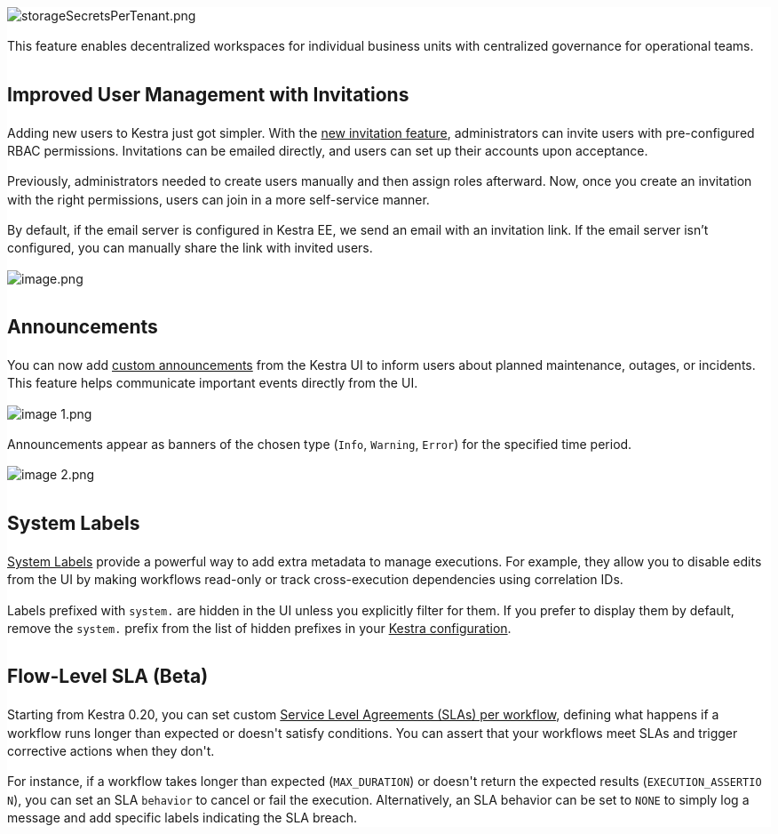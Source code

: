 ![storageSecretsPerTenant.png](@assets/blogs/release-0-20/storageSecretsPerTenant.png)

This feature enables decentralized workspaces for individual business units with centralized governance for operational teams.

## Improved User Management with Invitations

Adding new users to Kestra just got simpler. With the [new invitation feature](https://kestra.io/docs/enterprise/invitations), administrators can invite users with pre-configured RBAC permissions. Invitations can be emailed directly, and users can set up their accounts upon acceptance.

Previously, administrators needed to create users manually and then assign roles afterward. Now, once you create an invitation with the right permissions, users can join in a more self-service manner.

By default, if the email server is configured in Kestra EE, we send an email with an invitation link. If the email server isn’t configured, you can manually share the link with invited users.

![image.png](@assets/blogs/release-0-20/image.png)

## Announcements

You can now add [custom announcements](https://kestra.io/docs/enterprise/announcements) from the Kestra UI to inform users about planned maintenance, outages, or incidents. This feature helps communicate important events directly from the UI.

![image 1.png](@assets/blogs/release-0-20/image_1.png)

Announcements appear as banners of the chosen type (`Info`, `Warning`, `Error`) for the specified time period.

![image 2.png](@assets/blogs/release-0-20/image_2.png)

## System Labels

[System Labels](https://kestra.io/docs/concepts/system-labels) provide a powerful way to add extra metadata to manage executions. For example, they allow you to disable edits from the UI by making workflows read-only or track cross-execution dependencies using correlation IDs.

Labels prefixed with `system.` are hidden in the UI unless you explicitly filter for them. If you prefer to display them by default, remove the `system.` prefix from the list of hidden prefixes in your [Kestra configuration](../docs/configuration/index.md).


## Flow-Level SLA (Beta)

Starting from Kestra 0.20, you can set custom [Service Level Agreements (SLAs) per workflow](https://kestra.io/docs/workflow-components/sla), defining what happens if a workflow runs longer than expected or doesn't satisfy conditions. You can assert that your workflows meet SLAs and trigger corrective actions when they don't.

For instance, if a workflow takes longer than expected (`MAX_DURATION`) or doesn't return the expected results (`EXECUTION_ASSERTION`), you can set an SLA `behavior` to cancel or fail the execution. Alternatively, an SLA behavior can be set to `NONE` to simply log a message and add specific labels indicating the SLA breach.
